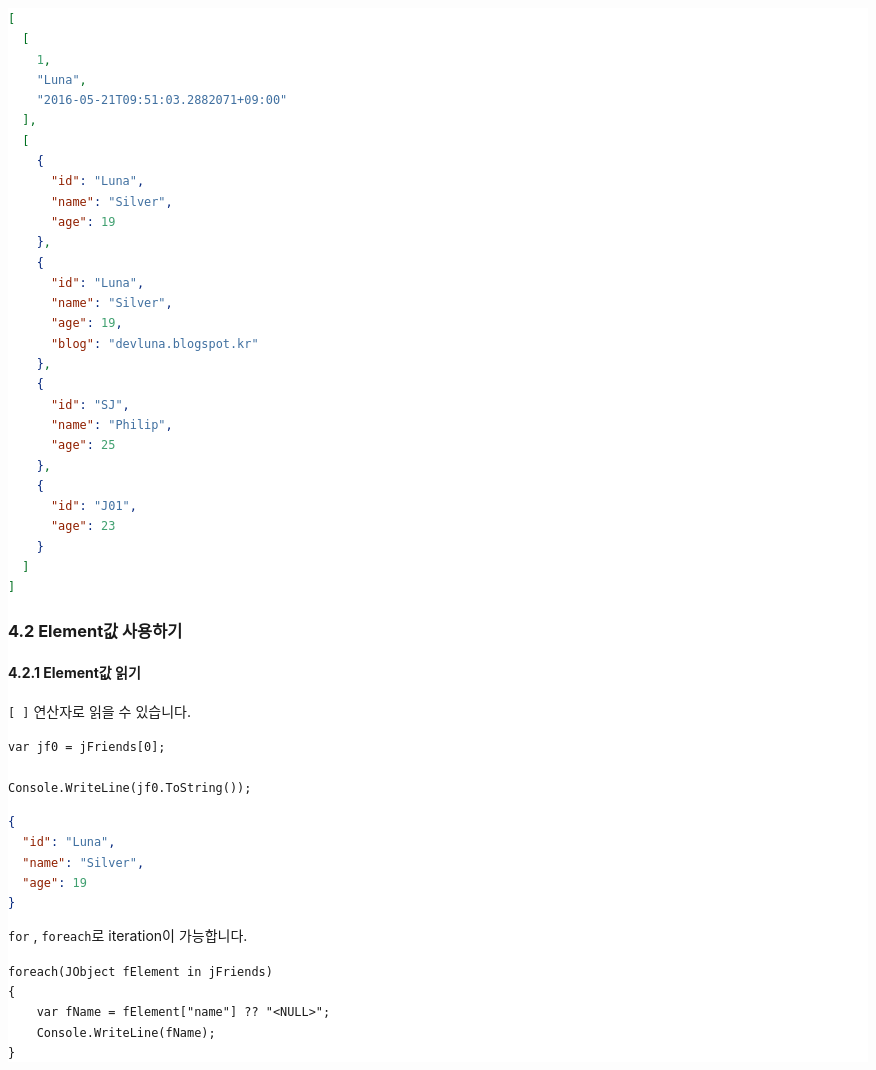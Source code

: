 ```JSON
[
  [
    1,
    "Luna",
    "2016-05-21T09:51:03.2882071+09:00"
  ],
  [
    {
      "id": "Luna",
      "name": "Silver",
      "age": 19
    },
    {
      "id": "Luna",
      "name": "Silver",
      "age": 19,
      "blog": "devluna.blogspot.kr"
    },
    {
      "id": "SJ",
      "name": "Philip",
      "age": 25
    },
    {
      "id": "J01",
      "age": 23
    }
  ]
]
```

### 4.2 Element값 사용하기

#### 4.2.1 Element값 읽기

`[ ]` 연산자로 읽을 수 있습니다.

```CSharp
var jf0 = jFriends[0];

Console.WriteLine(jf0.ToString());
```

```JSON
{
  "id": "Luna",
  "name": "Silver",
  "age": 19
}
```

`for` , `foreach`로 iteration이 가능합니다.
```CSharp
foreach(JObject fElement in jFriends)
{
    var fName = fElement["name"] ?? "<NULL>";
    Console.WriteLine(fName);
}
```
